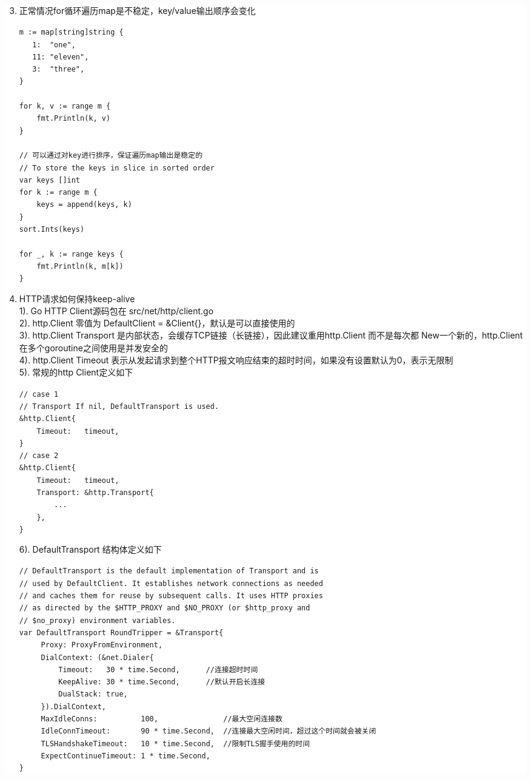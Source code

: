 3. 正常情况for循环遍历map是不稳定，key/value输出顺序会变化
   ```
   m := map[string]string {
      1:  "one",
      11: "eleven",
      3:  "three",
   }
   
   for k, v := range m {
       fmt.Println(k, v)
   }
   
   // 可以通过对key进行排序，保证遍历map输出是稳定的
   // To store the keys in slice in sorted order
   var keys []int
   for k := range m {
       keys = append(keys, k)
   }
   sort.Ints(keys)

   for _, k := range keys {
       fmt.Println(k, m[k])
   }
   ```

4. HTTP请求如何保持keep-alive  
   1). Go HTTP Client源码包在 src/net/http/client.go  
   2). http.Client 零值为 DefaultClient = &Client{}，默认是可以直接使用的  
   3). http.Client Transport 是内部状态，会缓存TCP链接（长链接），因此建议重用http.Client 而不是每次都 New一个新的，http.Client 在多个goroutine之间使用是并发安全的  
   4). http.Client Timeout 表示从发起请求到整个HTTP报文响应结束的超时时间，如果没有设置默认为0，表示无限制   
   5). 常规的http Client定义如下
   ```
   // case 1 
   // Transport If nil, DefaultTransport is used.
   &http.Client{
       Timeout:   timeout,
   }
   // case 2
   &http.Client{
       Timeout:   timeout,
       Transport: &http.Transport{
           ...
       },
   }
   ```
   6). DefaultTransport 结构体定义如下
   ```
   // DefaultTransport is the default implementation of Transport and is
   // used by DefaultClient. It establishes network connections as needed
   // and caches them for reuse by subsequent calls. It uses HTTP proxies
   // as directed by the $HTTP_PROXY and $NO_PROXY (or $http_proxy and
   // $no_proxy) environment variables.
   var DefaultTransport RoundTripper = &Transport{
        Proxy: ProxyFromEnvironment,               
        DialContext: (&net.Dialer{
            Timeout:   30 * time.Second,      //连接超时时间
            KeepAlive: 30 * time.Second,      //默认开启长连接
            DualStack: true, 
        }).DialContext,
        MaxIdleConns:          100,               //最大空闲连接数
        IdleConnTimeout:       90 * time.Second,  //连接最大空闲时间，超过这个时间就会被关闭
        TLSHandshakeTimeout:   10 * time.Second,  //限制TLS握手使用的时间
        ExpectContinueTimeout: 1 * time.Second,
   }
   ```